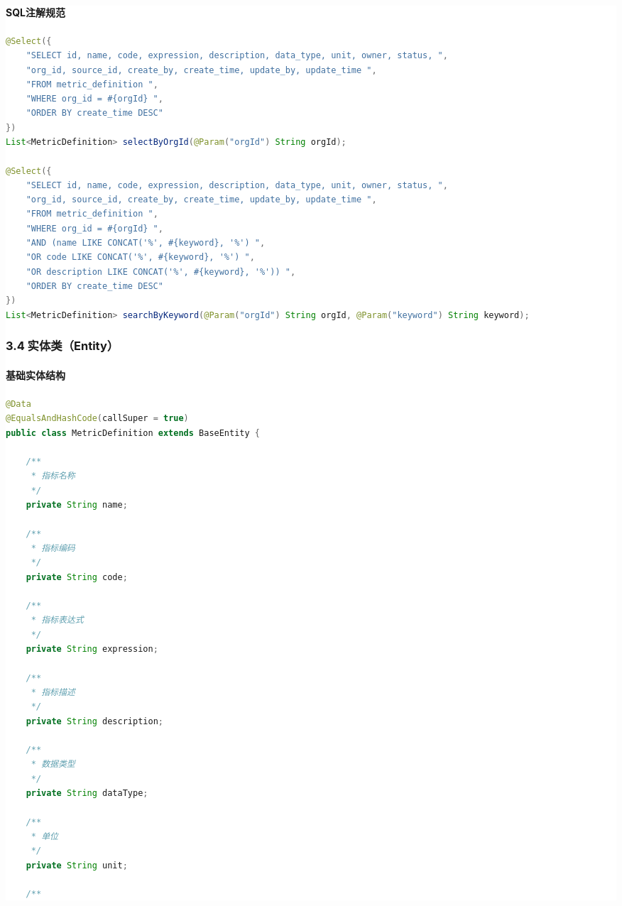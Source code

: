 #### SQL注解规范
```java
@Select({
    "SELECT id, name, code, expression, description, data_type, unit, owner, status, ",
    "org_id, source_id, create_by, create_time, update_by, update_time ",
    "FROM metric_definition ",
    "WHERE org_id = #{orgId} ",
    "ORDER BY create_time DESC"
})
List<MetricDefinition> selectByOrgId(@Param("orgId") String orgId);

@Select({
    "SELECT id, name, code, expression, description, data_type, unit, owner, status, ",
    "org_id, source_id, create_by, create_time, update_by, update_time ",
    "FROM metric_definition ",
    "WHERE org_id = #{orgId} ",
    "AND (name LIKE CONCAT('%', #{keyword}, '%') ",
    "OR code LIKE CONCAT('%', #{keyword}, '%') ",
    "OR description LIKE CONCAT('%', #{keyword}, '%')) ",
    "ORDER BY create_time DESC"
})
List<MetricDefinition> searchByKeyword(@Param("orgId") String orgId, @Param("keyword") String keyword);
```

### 3.4 实体类（Entity）

#### 基础实体结构
```java
@Data
@EqualsAndHashCode(callSuper = true)
public class MetricDefinition extends BaseEntity {

    /**
     * 指标名称
     */
    private String name;

    /**
     * 指标编码
     */
    private String code;

    /**
     * 指标表达式
     */
    private String expression;

    /**
     * 指标描述
     */
    private String description;

    /**
     * 数据类型
     */
    private String dataType;

    /**
     * 单位
     */
    private String unit;

    /**
```